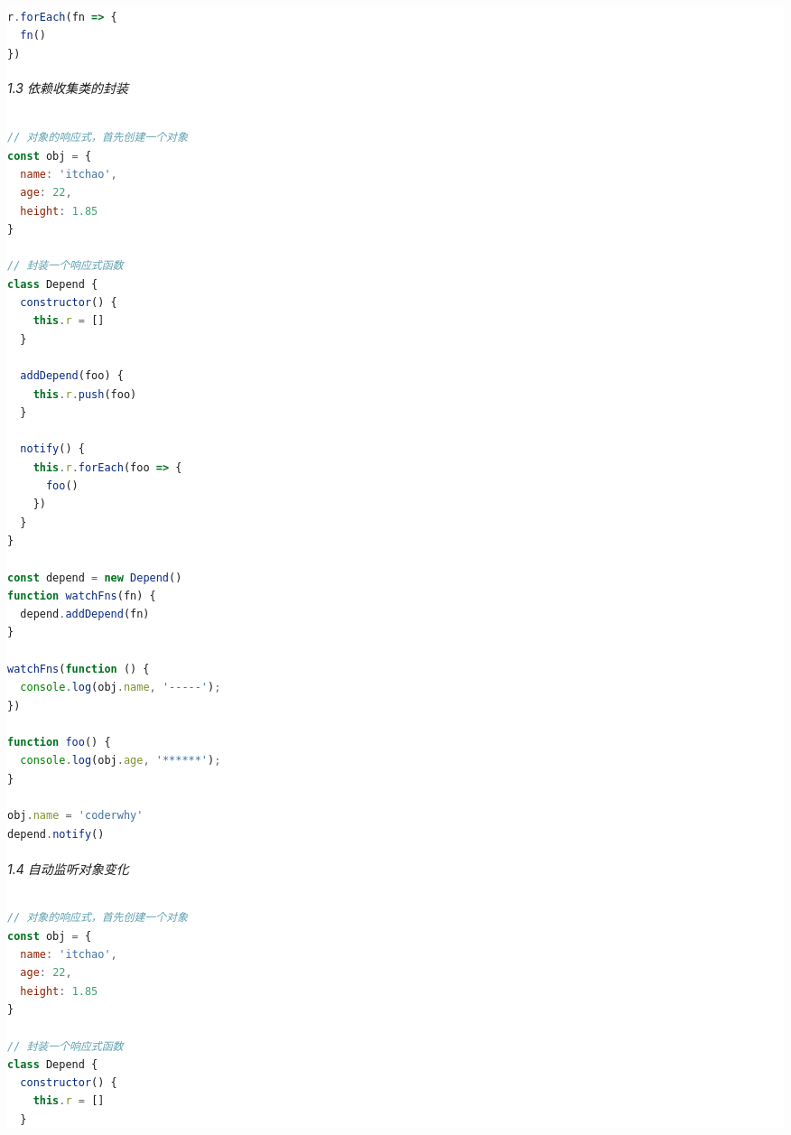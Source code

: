 ```javascript
r.forEach(fn => {
  fn()
})
```

###### 1.3 依赖收集类的封装

```javascript
// 对象的响应式，首先创建一个对象
const obj = {
  name: 'itchao',
  age: 22,
  height: 1.85
}

// 封装一个响应式函数
class Depend {
  constructor() {
    this.r = []
  }

  addDepend(foo) {
    this.r.push(foo)
  }

  notify() {
    this.r.forEach(foo => {
      foo()
    })
  }
}

const depend = new Depend()
function watchFns(fn) {
  depend.addDepend(fn)
}

watchFns(function () {
  console.log(obj.name, '-----');
})

function foo() {
  console.log(obj.age, '******');
}

obj.name = 'coderwhy'
depend.notify()
```

###### 1.4 自动监听对象变化

```javascript
// 对象的响应式，首先创建一个对象
const obj = {
  name: 'itchao',
  age: 22,
  height: 1.85
}

// 封装一个响应式函数
class Depend {
  constructor() {
    this.r = []
  }

```